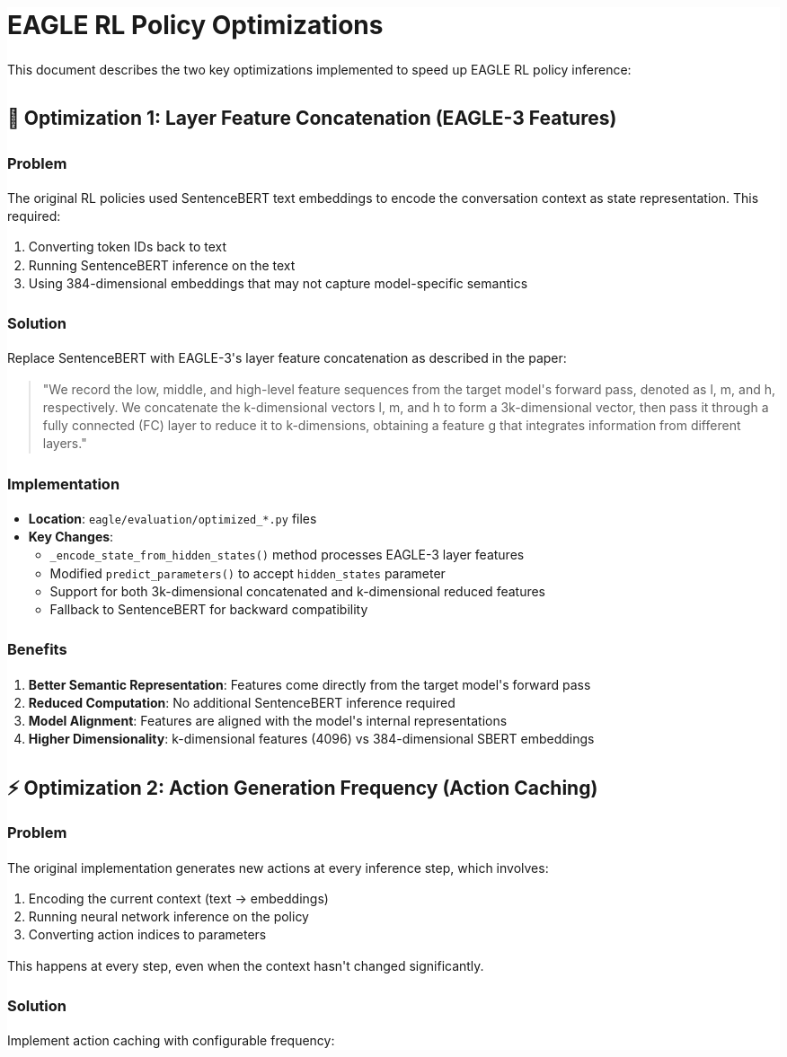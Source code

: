 # EAGLE RL Policy Optimizations

This document describes the two key optimizations implemented to speed up EAGLE RL policy inference:

## 🚀 Optimization 1: Layer Feature Concatenation (EAGLE-3 Features)

### Problem
The original RL policies used SentenceBERT text embeddings to encode the conversation context as state representation. This required:
1. Converting token IDs back to text
2. Running SentenceBERT inference on the text
3. Using 384-dimensional embeddings that may not capture model-specific semantics

### Solution
Replace SentenceBERT with EAGLE-3's layer feature concatenation as described in the paper:

> "We record the low, middle, and high-level feature sequences from the target model's forward pass, denoted as l, m, and h, respectively. We concatenate the k-dimensional vectors l, m, and h to form a 3k-dimensional vector, then pass it through a fully connected (FC) layer to reduce it to k-dimensions, obtaining a feature g that integrates information from different layers."

### Implementation
- **Location**: `eagle/evaluation/optimized_*.py` files
- **Key Changes**:
  - `_encode_state_from_hidden_states()` method processes EAGLE-3 layer features
  - Modified `predict_parameters()` to accept `hidden_states` parameter
  - Support for both 3k-dimensional concatenated and k-dimensional reduced features
  - Fallback to SentenceBERT for backward compatibility

### Benefits
1. **Better Semantic Representation**: Features come directly from the target model's forward pass
2. **Reduced Computation**: No additional SentenceBERT inference required
3. **Model Alignment**: Features are aligned with the model's internal representations
4. **Higher Dimensionality**: k-dimensional features (4096) vs 384-dimensional SBERT embeddings

## ⚡ Optimization 2: Action Generation Frequency (Action Caching)

### Problem
The original implementation generates new actions at every inference step, which involves:
1. Encoding the current context (text → embeddings)
2. Running neural network inference on the policy
3. Converting action indices to parameters

This happens at every step, even when the context hasn't changed significantly.

### Solution
Implement action caching with configurable frequency:
